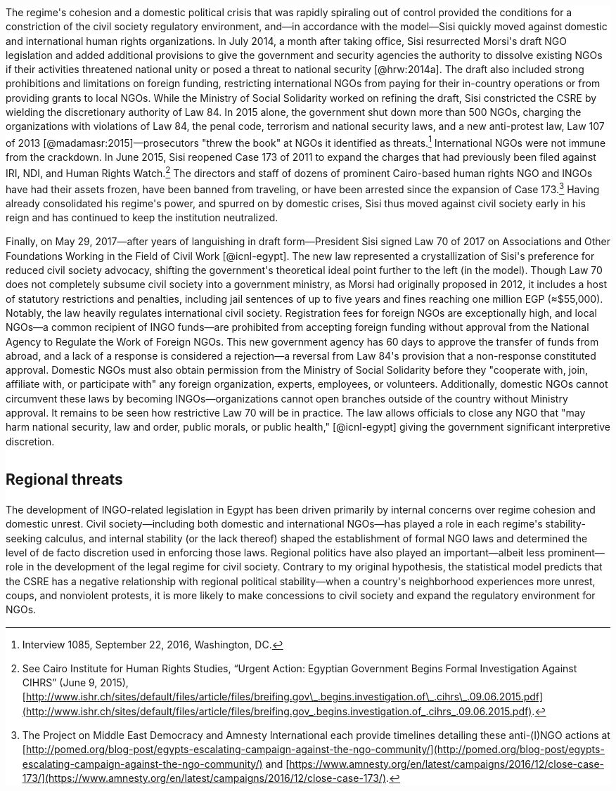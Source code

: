 The regime's cohesion and a domestic political crisis that was rapidly spiraling out of control provided the conditions for a constriction of the civil society regulatory environment, and—in accordance with the model—Sisi quickly moved against domestic and international human rights organizations. In July 2014, a month after taking office, Sisi resurrected Morsi's draft NGO legislation and added additional provisions to give the government and security agencies the authority to dissolve existing NGOs if their activities threatened national unity or posed a threat to national security [@hrw:2014a]. The draft also included strong prohibitions and limitations on foreign funding, restricting international NGOs from paying for their in-country operations or from providing grants to local NGOs. While the Ministry of Social Solidarity worked on refining the draft, Sisi constricted the CSRE by wielding the discretionary authority of Law 84. In 2015 alone, the government shut down more than 500 NGOs, charging the organizations with violations of Law 84, the penal code, terrorism and national security laws, and a new anti-protest law, Law 107 of 2013 [@madamasr:2015]—prosecutors "threw the book" at NGOs it identified as threats.[^7] International NGOs were not immune from the crackdown. In June 2015, Sisi reopened Case 173 of 2011 to expand the charges that had previously been filed against IRI, NDI, and Human Rights Watch.[^8] The directors and staff of dozens of prominent Cairo-based human rights NGO and INGOs have had their assets frozen, have been banned from traveling, or have been arrested since the expansion of Case 173.[^9] Having already consolidated his regime's power, and spurred on by domestic crises, Sisi thus moved against civil society early in his reign and has continued to keep the institution neutralized.

Finally, on May 29, 2017—after years of languishing in draft form—President Sisi signed Law 70 of 2017 on Associations and Other Foundations Working in the Field of Civil Work [@icnl-egypt]. The new law represented a crystallization of Sisi's preference for reduced civil society advocacy, shifting the government's theoretical ideal point further to the left (in the model). Though Law 70 does not completely subsume civil society into a government ministry, as Morsi had originally proposed in 2012, it includes a host of statutory restrictions and penalties, including jail sentences of up to five years and fines reaching one million EGP (≈$55,000). Notably, the law heavily regulates international civil society. Registration fees for foreign NGOs are exceptionally high, and local NGOs—a common recipient of INGO funds—are prohibited from accepting foreign funding without approval from the National Agency to Regulate the Work of Foreign NGOs. This new government agency has 60 days to approve the transfer of funds from abroad, and a lack of a response is considered a rejection—a reversal from Law 84's provision that a non-response constituted approval. Domestic NGOs must also obtain permission from the Ministry of Social Solidarity before they "cooperate with, join, affiliate with, or participate with" any foreign organization, experts, employees, or volunteers. Additionally, domestic NGOs cannot circumvent these laws by becoming INGOs—organizations cannot open branches outside of the country without Ministry approval.  It remains to be seen how restrictive Law 70 will be in practice. The law allows officials to close any NGO that "may harm national security, law and order, public morals, or public health," [@icnl-egypt] giving the government significant interpretive discretion.

## Regional threats

The development of INGO-related legislation in Egypt has been driven primarily by internal concerns over regime cohesion and domestic unrest. Civil society—including both domestic and international NGOs—has played a role in each regime's stability-seeking calculus, and internal stability (or the lack thereof) shaped the establishment of formal NGO laws and determined the level of de facto discretion used in enforcing those laws. Regional politics have also played an important—albeit less prominent—role in the development of the legal regime for civil society. Contrary to my original hypothesis, the statistical model predicts that the CSRE has a negative relationship with regional political stability—when a country's neighborhood experiences more unrest, coups, and nonviolent protests, it is more likely to make concessions to civil society and expand the regulatory environment for NGOs. 


[^1]:	Interview 1091, November 16, 2016, Washington, DC.
[^2]:	In March 2011, during demonstrations commemorating International Women's Day, military officers violently cleared Tahrir Square. Eighteen of the women who were detained were "detained, beaten, prodded with electric shock batons, subjected to strip searches, forced to submit to 'virginity tests' and threatened with prostitution charges" [@amnesty:2011].
[^3]:	See Zeinobia [pseud.], "SCAF Wants to Know Your Favorite Presidential Candidates," *Egyptian Chronicles,* June 19, 2011, [https://egyptianchronicles.blogspot.com/2011/06/scaf-wants-to-know-your-favorite.html](https://egyptianchronicles.blogspot.com/2011/06/scaf-wants-to-know-your-favorite.html).
[^4]:	See Sarah Carr, "A Firsthand Account: Marching from Shubra to Deaths at Maspero," *Egypt Independent*, October 10, 2011, [http://www.egyptindependent.com/firsthand-account-marching-shubra-deaths-maspero/](http://www.egyptindependent.com/firsthand-account-marching-shubra-deaths-maspero/).
[^5]:	See Associated Press in Cairo, “Egypt Clashes Continue Into Third Day as Army Cracks Down,” *The Guardian,* November 18, 2011, [https://www.theguardian.com/world/2011/dec/18/egypt-violence-day-three](https://www.theguardian.com/world/2011/dec/18/egypt-violence-day-three).
[^6]:	Interview 1075, September 22, 2016, Washington, DC.
[^7]:	Interview 1085, September 22, 2016, Washington, DC.
[^8]:	See Cairo Institute for Human Rights Studies, “Urgent Action: Egyptian Government Begins Formal Investigation Against CIHRS” (June 9, 2015), [http://www.ishr.ch/sites/default/files/article/files/breifing.gov\_.begins.investigation.of\_.cihrs\_.09.06.2015.pdf](http://www.ishr.ch/sites/default/files/article/files/breifing.gov_.begins.investigation.of_.cihrs_.09.06.2015.pdf).
[^9]:	The Project on Middle East Democracy and Amnesty International each provide timelines detailing these anti-(I)NGO actions at [http://pomed.org/blog-post/egypts-escalating-campaign-against-the-ngo-community/](http://pomed.org/blog-post/egypts-escalating-campaign-against-the-ngo-community/) and [https://www.amnesty.org/en/latest/campaigns/2016/12/close-case-173/](https://www.amnesty.org/en/latest/campaigns/2016/12/close-case-173/).
[^10]:	Vladimir Putin, Message to the Federal Assembly, December 3, 2015, [http://kremlin.ru/events/president/transcripts/messages/50864](http://kremlin.ru/events/president/transcripts/messages/50864), cited in @Richter:2017.
[^11]:	See Kate Lyons and Mark Rice-Oxley,   
[^12]:	See Charles Digges, "'Foreign Agent' Law Has Put 33 percent of Russia’s NGOs Out of Business," *Bellona,* October 20, 2015, [http://bellona.org/news/russian-human-rights-issues/russian-ngo-law/2015-10-foreign-agent-law-has-put-33-percent-of-russias-ngos-out-of-business](http://bellona.org/news/russian-human-rights-issues/russian-ngo-law/2015-10-foreign-agent-law-has-put-33-percent-of-russias-ngos-out-of-business).
[^13]:	See "Soros and MacArthur Foundations among 12 NGOs in 'patriotic stop list'," *Meduza,* July 8, 2015, [https://meduza.io/en/news/2015/07/08/soros-and-macarthur-foundations-among-12-ngos-in-patriotic-stop-list](https://meduza.io/en/news/2015/07/08/soros-and-macarthur-foundations-among-12-ngos-in-patriotic-stop-list).
[^14]:	See Andrey Kozenko, "Pure Pragmatism—Nothing Personal," *Meduza,* May 21, 2015, [https://meduza.io/en/feature/2015/05/21/pure-pragmatism-nothing-personal](https://meduza.io/en/feature/2015/05/21/pure-pragmatism-nothing-personal).
[^15]:	See Andrey Kozenko, "Pure Pragmatism—Nothing Personal," *Meduza,* May 21, 2015, [https://meduza.io/en/feature/2015/05/21/pure-pragmatism-nothing-personal](https://meduza.io/en/feature/2015/05/21/pure-pragmatism-nothing-personal).
[^16]:	China Development Brief, "Frequently Asked  Questions on Registering an International NGO in China" (August 10, 2004), [https://web.archive.org/web/20060420085801/http://www.chinadevelopmentbrief.com/node/296](https://web.archive.org/web/20060420085801/http://www.chinadevelopmentbrief.com/node/296).
[^17]:	James Leibold, cited in Euan McKirdy, “China approves wide-ranging counter terrorism law,” *CNN*, December 28, 2015, [http://www.cnn.com/2015/12/27/asia/china-terror-law-approved/index.html](http://www.cnn.com/2015/12/27/asia/china-terror-law-approved/index.html).
[^18]:	Interview 1094, August 8, 2016.
[^19]:	Interview 1094, August 8, 2016.
[^20]:	Kristin Shi-Kupfer and Bertram Lang, "Overseas NGOs in China: Left in Legal Limbo," *The Diplomat,* March 4, 2017, [http://thediplomat.com/2017/03/overseas-ngos-in-china-left-in-legal-limbo/](http://thediplomat.com/2017/03/overseas-ngos-in-china-left-in-legal-limbo/).